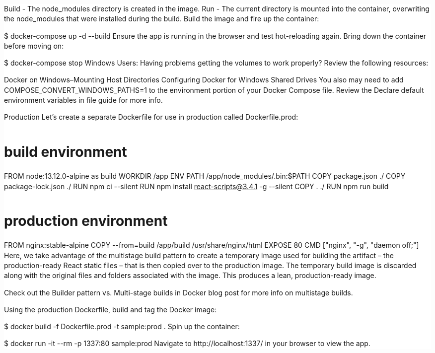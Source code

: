 Build - The node_modules directory is created in the image.
Run - The current directory is mounted into the container, overwriting the node_modules that were installed during the build.
Build the image and fire up the container:

$ docker-compose up -d --build
Ensure the app is running in the browser and test hot-reloading again. Bring down the container before moving on:

$ docker-compose stop
Windows Users: Having problems getting the volumes to work properly? Review the following resources:

Docker on Windows–Mounting Host Directories
Configuring Docker for Windows Shared Drives
You also may need to add COMPOSE_CONVERT_WINDOWS_PATHS=1 to the environment portion of your Docker Compose file. Review the Declare default environment variables in file guide for more info.

Production
Let’s create a separate Dockerfile for use in production called Dockerfile.prod:

# build environment
FROM node:13.12.0-alpine as build
WORKDIR /app
ENV PATH /app/node_modules/.bin:$PATH
COPY package.json ./
COPY package-lock.json ./
RUN npm ci --silent
RUN npm install react-scripts@3.4.1 -g --silent
COPY . ./
RUN npm run build

# production environment
FROM nginx:stable-alpine
COPY --from=build /app/build /usr/share/nginx/html
EXPOSE 80
CMD ["nginx", "-g", "daemon off;"]
Here, we take advantage of the multistage build pattern to create a temporary image used for building the artifact – the production-ready React static files – that is then copied over to the production image. The temporary build image is discarded along with the original files and folders associated with the image. This produces a lean, production-ready image.

Check out the Builder pattern vs. Multi-stage builds in Docker blog post for more info on multistage builds.

Using the production Dockerfile, build and tag the Docker image:

$ docker build -f Dockerfile.prod -t sample:prod .
Spin up the container:

$ docker run -it --rm -p 1337:80 sample:prod
Navigate to http://localhost:1337/ in your browser to view the app.
